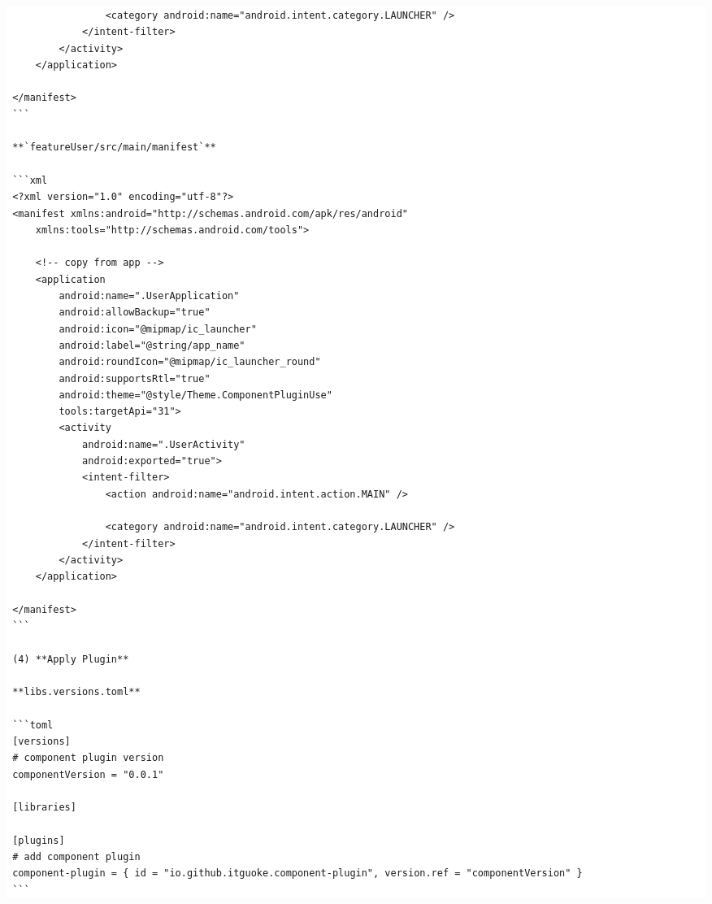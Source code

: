                      <category android:name="android.intent.category.LAUNCHER" />
                 </intent-filter>
             </activity>
         </application>
     
     </manifest>
     ```

     **`featureUser/src/main/manifest`**

     ```xml
     <?xml version="1.0" encoding="utf-8"?>
     <manifest xmlns:android="http://schemas.android.com/apk/res/android"
         xmlns:tools="http://schemas.android.com/tools">
     
         <!-- copy from app -->
         <application
             android:name=".UserApplication"
             android:allowBackup="true"
             android:icon="@mipmap/ic_launcher"
             android:label="@string/app_name"
             android:roundIcon="@mipmap/ic_launcher_round"
             android:supportsRtl="true"
             android:theme="@style/Theme.ComponentPluginUse"
             tools:targetApi="31">
             <activity
                 android:name=".UserActivity"
                 android:exported="true">
                 <intent-filter>
                     <action android:name="android.intent.action.MAIN" />
     
                     <category android:name="android.intent.category.LAUNCHER" />
                 </intent-filter>
             </activity>
         </application>
     
     </manifest>
     ```

     (4) **Apply Plugin**

     **libs.versions.toml**

     ```toml
     [versions]
     # component plugin version
     componentVersion = "0.0.1"
     
     [libraries]
     
     [plugins]
     # add component plugin
     component-plugin = { id = "io.github.itguoke.component-plugin", version.ref = "componentVersion" }
     ```
